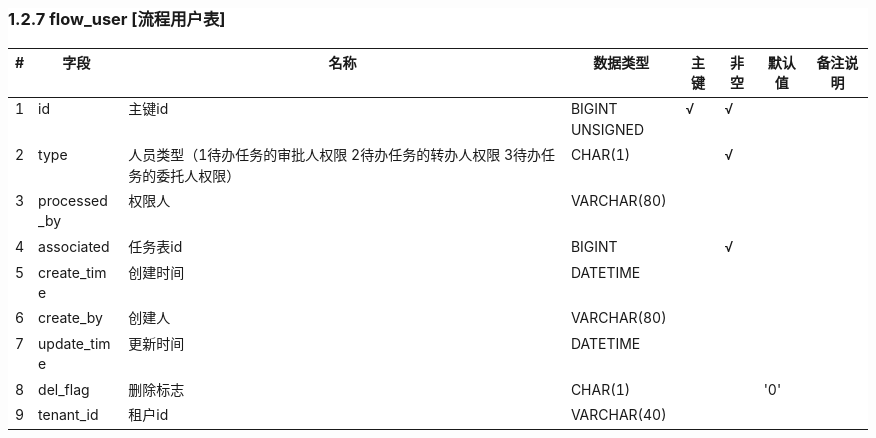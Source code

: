 ### 1.2.7 **flow_user [**流程用户表**]**

| **#** | **字段**     | **名称**                                                     | **数据类型**    | **主键** | **非空** | **默认值** | **备注说明** |
| ----- | ------------ | ------------------------------------------------------------ | --------------- | -------- | -------- | ---------- | ------------ |
| 1     | id           | 主键id                                                       | BIGINT UNSIGNED | √        | √        |            |              |
| 2     | type         | 人员类型（1待办任务的审批人权限 2待办任务的转办人权限 3待办任务的委托人权限） | CHAR(1)         |          | √        |            |              |
| 3     | processed_by | 权限人                                                       | VARCHAR(80)     |          |          |            |              |
| 4     | associated   | 任务表id                                                     | BIGINT          |          | √        |            |              |
| 5     | create_time  | 创建时间                                                     | DATETIME        |          |          |            |              |
| 6     | create_by    | 创建人                                                       | VARCHAR(80)     |          |          |            |              |
| 7     | update_time  | 更新时间                                                     | DATETIME        |          |          |            |              |
| 8     | del_flag     | 删除标志                                                     | CHAR(1)         |          |          | '0'        |              |
| 9     | tenant_id    | 租户id                                                       | VARCHAR(40)     |          |          |            |              |
